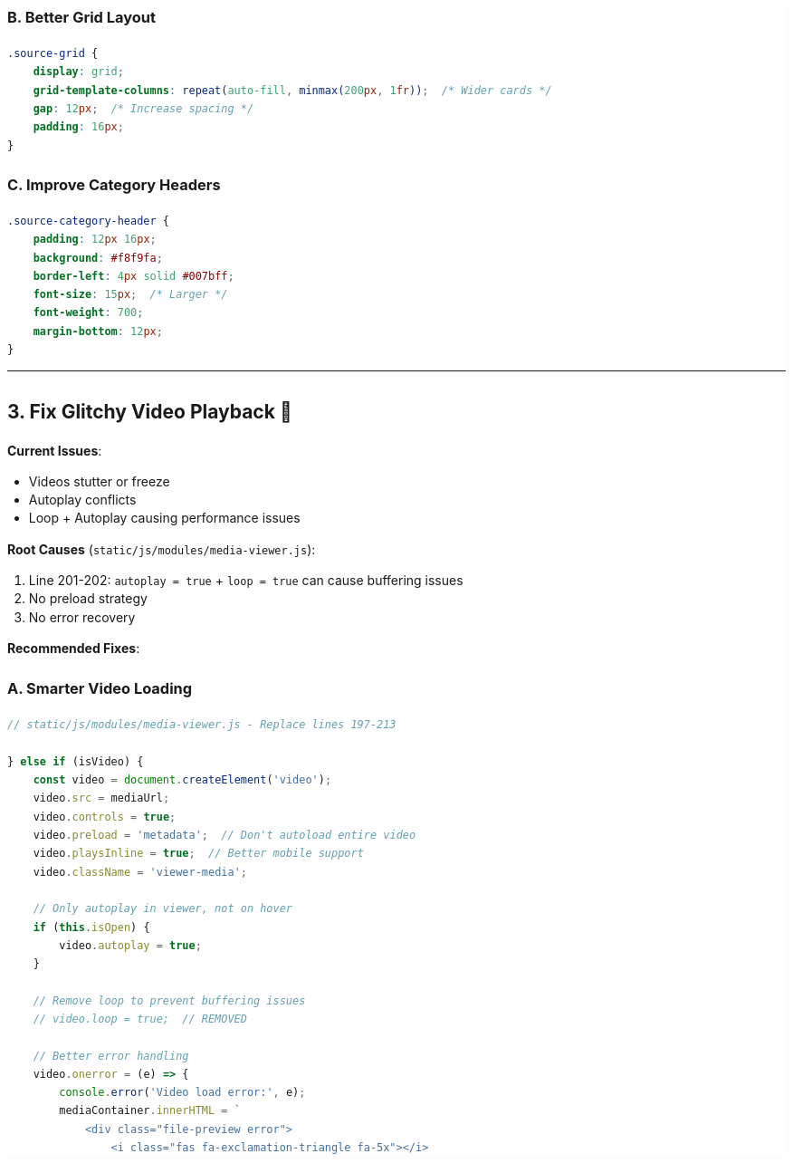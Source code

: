 ### B. Better Grid Layout
```css
.source-grid {
    display: grid;
    grid-template-columns: repeat(auto-fill, minmax(200px, 1fr));  /* Wider cards */
    gap: 12px;  /* Increase spacing */
    padding: 16px;
}
```

### C. Improve Category Headers
```css
.source-category-header {
    padding: 12px 16px;
    background: #f8f9fa;
    border-left: 4px solid #007bff;
    font-size: 15px;  /* Larger */
    font-weight: 700;
    margin-bottom: 12px;
}
```

---

## 3. Fix Glitchy Video Playback 🎥

**Current Issues**:
- Videos stutter or freeze
- Autoplay conflicts
- Loop + Autoplay causing performance issues

**Root Causes** (`static/js/modules/media-viewer.js`):
1. Line 201-202: `autoplay = true` + `loop = true` can cause buffering issues
2. No preload strategy
3. No error recovery

**Recommended Fixes**:

### A. Smarter Video Loading
```javascript
// static/js/modules/media-viewer.js - Replace lines 197-213

} else if (isVideo) {
    const video = document.createElement('video');
    video.src = mediaUrl;
    video.controls = true;
    video.preload = 'metadata';  // Don't autoload entire video
    video.playsInline = true;  // Better mobile support
    video.className = 'viewer-media';

    // Only autoplay in viewer, not on hover
    if (this.isOpen) {
        video.autoplay = true;
    }

    // Remove loop to prevent buffering issues
    // video.loop = true;  // REMOVED

    // Better error handling
    video.onerror = (e) => {
        console.error('Video load error:', e);
        mediaContainer.innerHTML = `
            <div class="file-preview error">
                <i class="fas fa-exclamation-triangle fa-5x"></i>
```